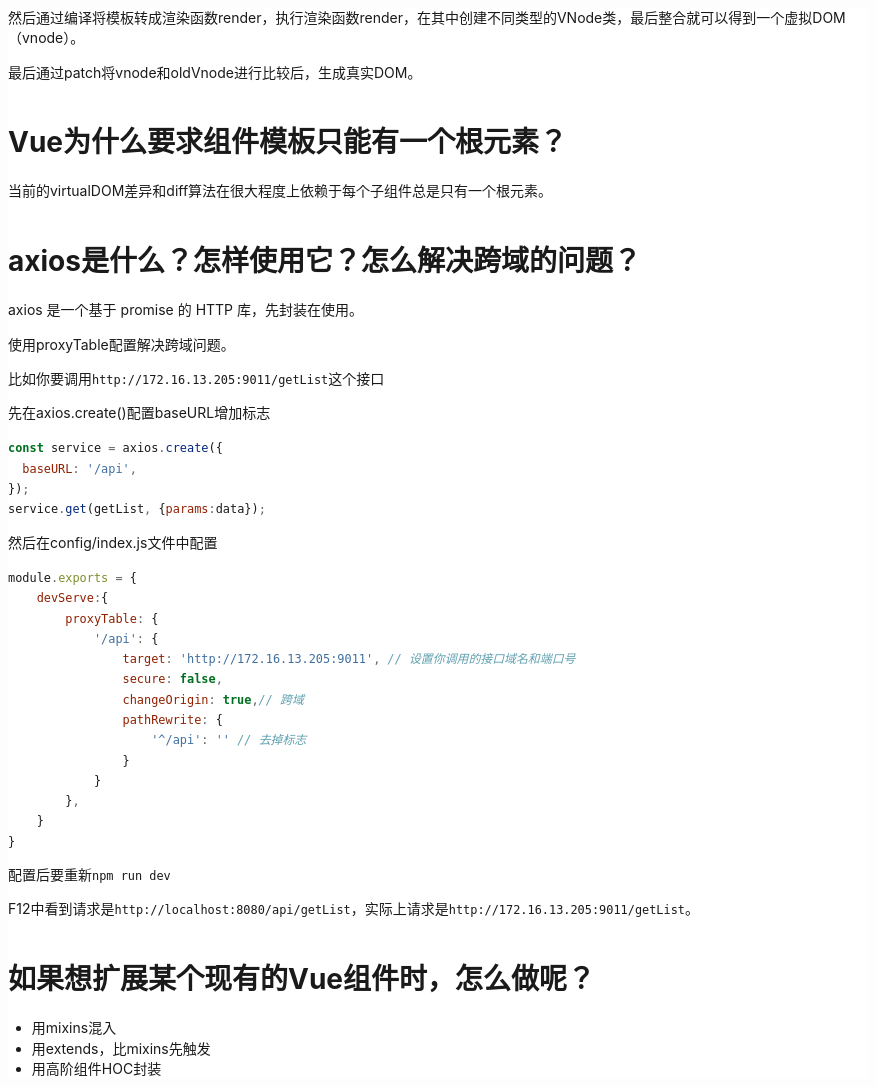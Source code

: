 然后通过编译将模板转成渲染函数render，执行渲染函数render，在其中创建不同类型的VNode类，最后整合就可以得到一个虚拟DOM（vnode）。

最后通过patch将vnode和oldVnode进行比较后，生成真实DOM。

# Vue为什么要求组件模板只能有一个根元素？

当前的virtualDOM差异和diff算法在很大程度上依赖于每个子组件总是只有一个根元素。

# axios是什么？怎样使用它？怎么解决跨域的问题？

axios 是一个基于 promise 的 HTTP 库，先封装在使用。

使用proxyTable配置解决跨域问题。

比如你要调用`http://172.16.13.205:9011/getList`这个接口

先在axios.create()配置baseURL增加标志

```javascript
const service = axios.create({
  baseURL: '/api',
});
service.get(getList, {params:data});
```

然后在config/index.js文件中配置

```javascript
module.exports = {
    devServe:{
        proxyTable: {
            '/api': {
                target: 'http://172.16.13.205:9011', // 设置你调用的接口域名和端口号
                secure: false,
                changeOrigin: true,// 跨域
                pathRewrite: {
                    '^/api': '' // 去掉标志
                }
            }
        },
    }
}
```

配置后要重新`npm run dev`

F12中看到请求是`http://localhost:8080/api/getList`，实际上请求是`http://172.16.13.205:9011/getList`。

# 如果想扩展某个现有的Vue组件时，怎么做呢？

- 用mixins混入
- 用extends，比mixins先触发
- 用高阶组件HOC封装

